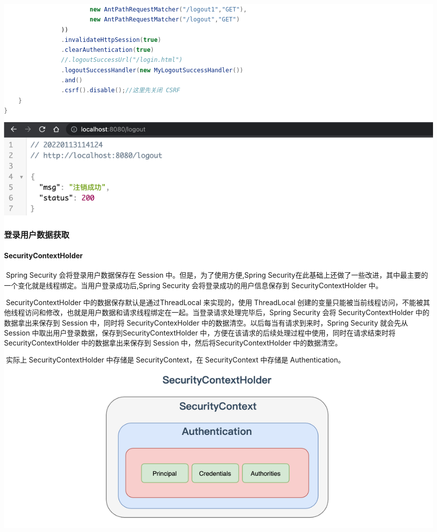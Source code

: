   ```java
                          new AntPathRequestMatcher("/logout1","GET"),
                          new AntPathRequestMatcher("/logout","GET")
                  ))
                  .invalidateHttpSession(true)
                  .clearAuthentication(true)
                  //.logoutSuccessUrl("/login.html")
                  .logoutSuccessHandler(new MyLogoutSuccessHandler())
                  .and()
                  .csrf().disable();//这里先关闭 CSRF
      }
  }
  ```

  ![image-20220113114133687](SpringSecurity.assets/image-20220113114133687.png)

### 登录用户数据获取

#### SecurityContextHolder

​	Spring Security 会将登录用户数据保存在 Session 中。但是，为了使用方便,Spring Security在此基础上还做了一些改进，其中最主要的一个变化就是线程绑定。当用户登录成功后,Spring Security 会将登录成功的用户信息保存到 SecurityContextHolder 中。

​	SecurityContextHolder 中的数据保存默认是通过ThreadLocal 来实现的，使用 ThreadLocal 创建的变量只能被当前线程访问，不能被其他线程访问和修改，也就是用户数据和请求线程绑定在一起。当登录请求处理完毕后，Spring Security 会将 SecurityContextHolder 中的数据拿出来保存到 Session 中，同时将 SecurityContexHolder 中的数据清空。以后每当有请求到来时，Spring Security 就会先从 Session 中取出用户登录数据，保存到SecurityContextHolder 中，方便在该请求的后续处理过程中使用，同时在请求结束时将 SecurityContextHolder 中的数据拿出来保存到 Session 中，然后将SecurityContextHolder 中的数据清空。

​	实际上 SecurityContextHolder 中存储是 SecurityContext，在 SecurityContext 中存储是 Authentication。

![image-20220113115956334](SpringSecurity.assets/image-20220113115956334.png)
